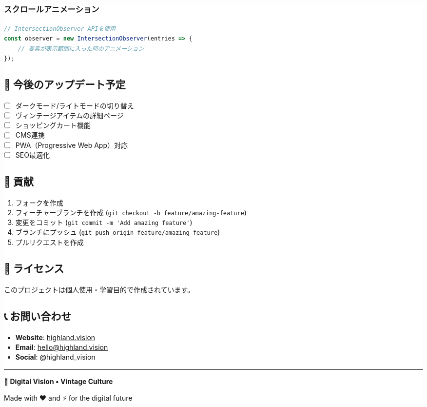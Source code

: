 ### スクロールアニメーション
```javascript
// IntersectionObserver APIを使用
const observer = new IntersectionObserver(entries => {
    // 要素が表示範囲に入った時のアニメーション
});
```

## 🔄 今後のアップデート予定

- [ ] ダークモード/ライトモードの切り替え
- [ ] ヴィンテージアイテムの詳細ページ
- [ ] ショッピングカート機能
- [ ] CMS連携
- [ ] PWA（Progressive Web App）対応
- [ ] SEO最適化

## 🤝 貢献

1. フォークを作成
2. フィーチャーブランチを作成 (`git checkout -b feature/amazing-feature`)
3. 変更をコミット (`git commit -m 'Add amazing feature'`)
4. ブランチにプッシュ (`git push origin feature/amazing-feature`)
5. プルリクエストを作成

## 📄 ライセンス

このプロジェクトは個人使用・学習目的で作成されています。

## 📞 お問い合わせ

- **Website**: [highland.vision](https://your-username.github.io/highland)
- **Email**: hello@highland.vision
- **Social**: @highland_vision

---

**💫 Digital Vision • Vintage Culture**

Made with ❤️ and ⚡ for the digital future 

